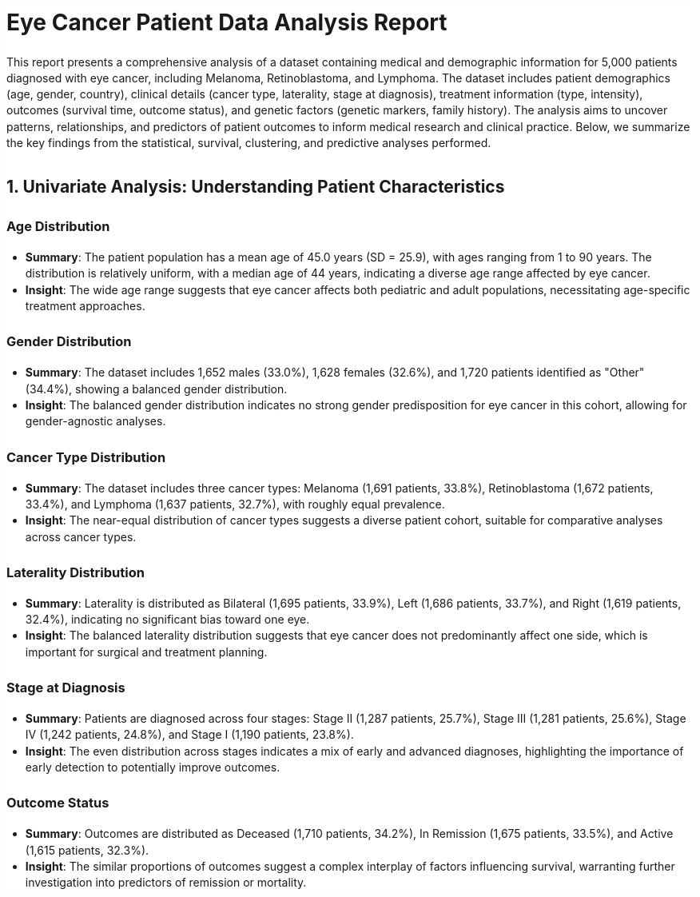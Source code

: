 # Eye Cancer Patient Data Analysis Report

This report presents a comprehensive analysis of a dataset containing medical and demographic information for 5,000 patients diagnosed with eye cancer, including Melanoma, Retinoblastoma, and Lymphoma. The dataset includes patient demographics (age, gender, country), clinical details (cancer type, laterality, stage at diagnosis), treatment information (type, intensity), outcomes (survival time, outcome status), and genetic factors (genetic markers, family history). The analysis aims to uncover patterns, relationships, and predictors of patient outcomes to inform medical research and clinical practice. Below, we summarize the key findings from the statistical, survival, clustering, and predictive analyses performed.

## 1. Univariate Analysis: Understanding Patient Characteristics

### Age Distribution
- **Summary**: The patient population has a mean age of 45.0 years (SD = 25.9), with ages ranging from 1 to 90 years. The distribution is relatively uniform, with a median age of 44 years, indicating a diverse age range affected by eye cancer.
- **Insight**: The wide age range suggests that eye cancer affects both pediatric and adult populations, necessitating age-specific treatment approaches.

### Gender Distribution
- **Summary**: The dataset includes 1,652 males (33.0%), 1,628 females (32.6%), and 1,720 patients identified as "Other" (34.4%), showing a balanced gender distribution.
- **Insight**: The balanced gender distribution indicates no strong gender predisposition for eye cancer in this cohort, allowing for gender-agnostic analyses.

### Cancer Type Distribution
- **Summary**: The dataset includes three cancer types: Melanoma (1,691 patients, 33.8%), Retinoblastoma (1,672 patients, 33.4%), and Lymphoma (1,637 patients, 32.7%), with roughly equal prevalence.
- **Insight**: The near-equal distribution of cancer types suggests a diverse patient cohort, suitable for comparative analyses across cancer types.

### Laterality Distribution
- **Summary**: Laterality is distributed as Bilateral (1,695 patients, 33.9%), Left (1,686 patients, 33.7%), and Right (1,619 patients, 32.4%), indicating no significant bias toward one eye.
- **Insight**: The balanced laterality distribution suggests that eye cancer does not predominantly affect one side, which is important for surgical and treatment planning.

### Stage at Diagnosis
- **Summary**: Patients are diagnosed across four stages: Stage II (1,287 patients, 25.7%), Stage III (1,281 patients, 25.6%), Stage IV (1,242 patients, 24.8%), and Stage I (1,190 patients, 23.8%).
- **Insight**: The even distribution across stages indicates a mix of early and advanced diagnoses, highlighting the importance of early detection to potentially improve outcomes.

### Outcome Status
- **Summary**: Outcomes are distributed as Deceased (1,710 patients, 34.2%), In Remission (1,675 patients, 33.5%), and Active (1,615 patients, 32.3%).
- **Insight**: The similar proportions of outcomes suggest a complex interplay of factors influencing survival, warranting further investigation into predictors of remission or mortality.
